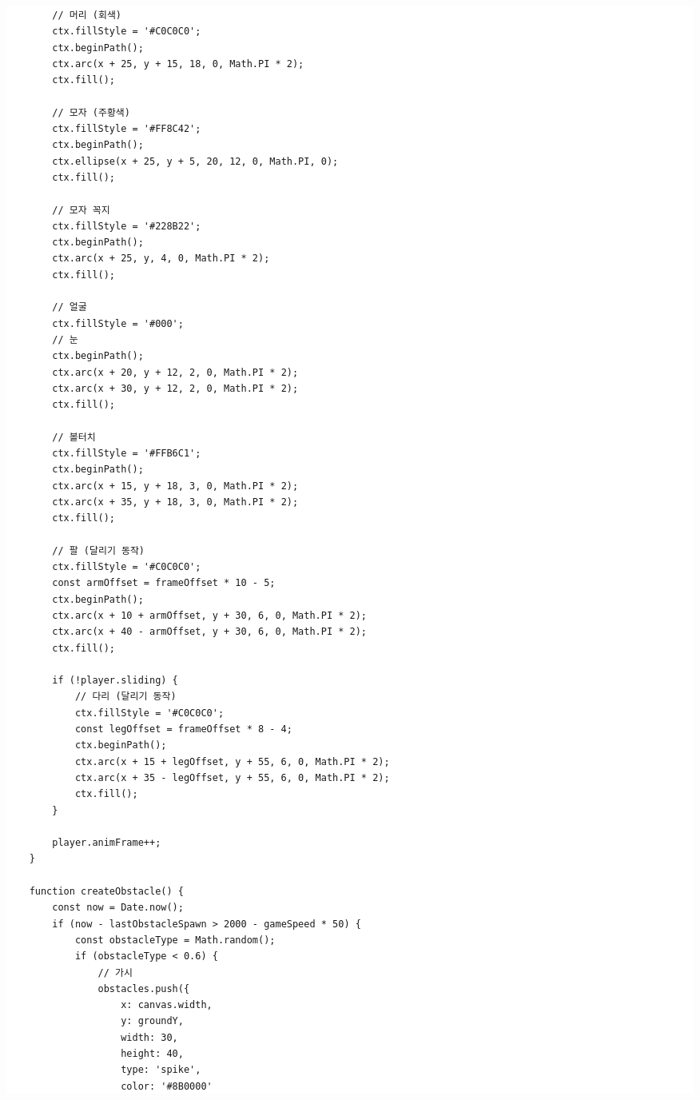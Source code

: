             // 머리 (회색)
            ctx.fillStyle = '#C0C0C0';
            ctx.beginPath();
            ctx.arc(x + 25, y + 15, 18, 0, Math.PI * 2);
            ctx.fill();
            
            // 모자 (주황색)
            ctx.fillStyle = '#FF8C42';
            ctx.beginPath();
            ctx.ellipse(x + 25, y + 5, 20, 12, 0, Math.PI, 0);
            ctx.fill();
            
            // 모자 꼭지
            ctx.fillStyle = '#228B22';
            ctx.beginPath();
            ctx.arc(x + 25, y, 4, 0, Math.PI * 2);
            ctx.fill();
            
            // 얼굴
            ctx.fillStyle = '#000';
            // 눈
            ctx.beginPath();
            ctx.arc(x + 20, y + 12, 2, 0, Math.PI * 2);
            ctx.arc(x + 30, y + 12, 2, 0, Math.PI * 2);
            ctx.fill();
            
            // 볼터치
            ctx.fillStyle = '#FFB6C1';
            ctx.beginPath();
            ctx.arc(x + 15, y + 18, 3, 0, Math.PI * 2);
            ctx.arc(x + 35, y + 18, 3, 0, Math.PI * 2);
            ctx.fill();
            
            // 팔 (달리기 동작)
            ctx.fillStyle = '#C0C0C0';
            const armOffset = frameOffset * 10 - 5;
            ctx.beginPath();
            ctx.arc(x + 10 + armOffset, y + 30, 6, 0, Math.PI * 2);
            ctx.arc(x + 40 - armOffset, y + 30, 6, 0, Math.PI * 2);
            ctx.fill();
            
            if (!player.sliding) {
                // 다리 (달리기 동작)
                ctx.fillStyle = '#C0C0C0';
                const legOffset = frameOffset * 8 - 4;
                ctx.beginPath();
                ctx.arc(x + 15 + legOffset, y + 55, 6, 0, Math.PI * 2);
                ctx.arc(x + 35 - legOffset, y + 55, 6, 0, Math.PI * 2);
                ctx.fill();
            }
            
            player.animFrame++;
        }

        function createObstacle() {
            const now = Date.now();
            if (now - lastObstacleSpawn > 2000 - gameSpeed * 50) {
                const obstacleType = Math.random();
                if (obstacleType < 0.6) {
                    // 가시
                    obstacles.push({
                        x: canvas.width,
                        y: groundY,
                        width: 30,
                        height: 40,
                        type: 'spike',
                        color: '#8B0000'
